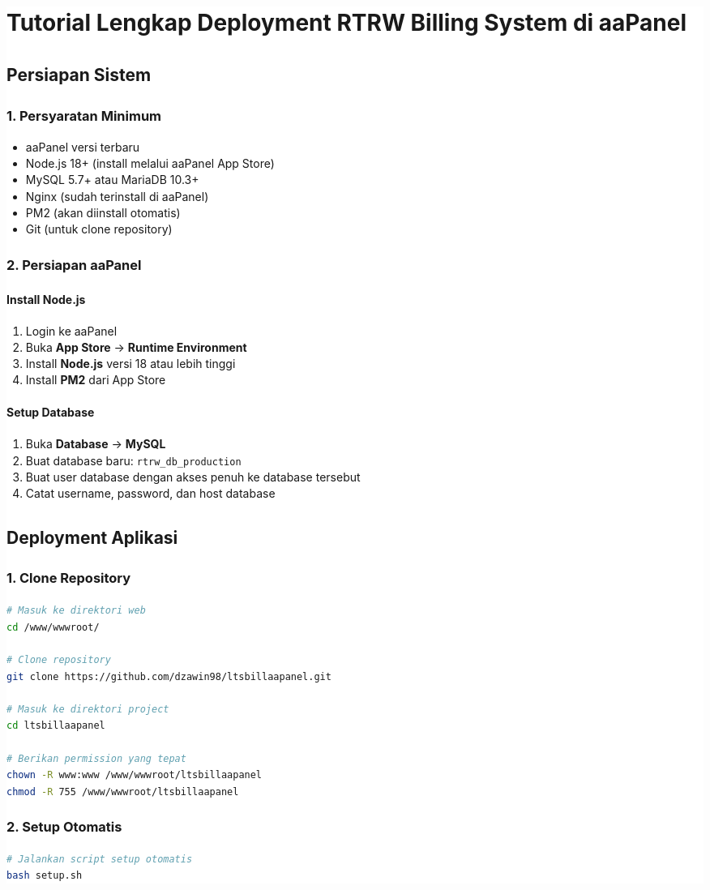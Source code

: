 # Tutorial Lengkap Deployment RTRW Billing System di aaPanel

## Persiapan Sistem

### 1. Persyaratan Minimum
- aaPanel versi terbaru
- Node.js 18+ (install melalui aaPanel App Store)
- MySQL 5.7+ atau MariaDB 10.3+
- Nginx (sudah terinstall di aaPanel)
- PM2 (akan diinstall otomatis)
- Git (untuk clone repository)

### 2. Persiapan aaPanel

#### Install Node.js
1. Login ke aaPanel
2. Buka **App Store** → **Runtime Environment**
3. Install **Node.js** versi 18 atau lebih tinggi
4. Install **PM2** dari App Store

#### Setup Database
1. Buka **Database** → **MySQL**
2. Buat database baru: `rtrw_db_production`
3. Buat user database dengan akses penuh ke database tersebut
4. Catat username, password, dan host database

## Deployment Aplikasi

### 1. Clone Repository

```bash
# Masuk ke direktori web
cd /www/wwwroot/

# Clone repository
git clone https://github.com/dzawin98/ltsbillaapanel.git

# Masuk ke direktori project
cd ltsbillaapanel

# Berikan permission yang tepat
chown -R www:www /www/wwwroot/ltsbillaapanel
chmod -R 755 /www/wwwroot/ltsbillaapanel
```

### 2. Setup Otomatis

```bash
# Jalankan script setup otomatis
bash setup.sh
```
